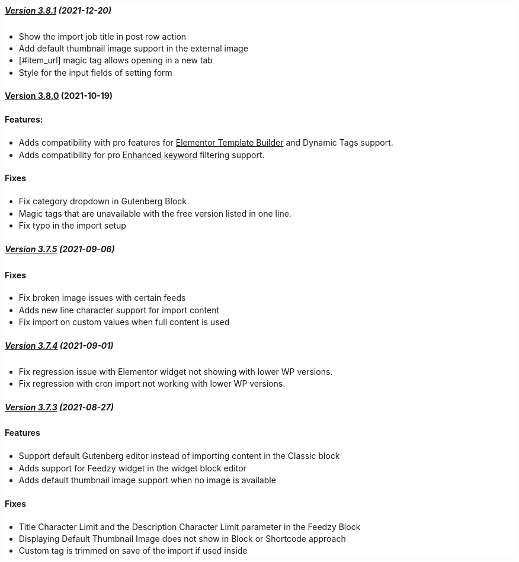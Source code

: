 ##### [Version 3.8.1](https://github.com/Codeinwp/feedzy-rss-feeds/compare/v3.8.0...v3.8.1) (2021-12-20)

- Show the import job title in post row action
- Add default thumbnail image support in the external image
- [#item_url] magic tag allows opening in a new tab
- Style for the input fields of setting form

#### [Version 3.8.0](https://github.com/Codeinwp/feedzy-rss-feeds/compare/v3.7.5...v3.8.0) (2021-10-19)

#### Features: 
 - Adds compatibility with pro features for [Elementor Template Builder](https://docs.themeisle.com/article/1396-elementor-compatibility-in-feedzy) and Dynamic Tags support.
 - Adds compatibility for pro [Enhanced keyword](https://docs.themeisle.com/article/1154-how-to-use-feed-to-post-feature-in-feedzy#filters) filtering support.

#### Fixes
- Fix category dropdown in Gutenberg Block
- Magic tags that are unavailable with the free version listed in one line.
- Fix typo in the import setup

##### [Version 3.7.5](https://github.com/Codeinwp/feedzy-rss-feeds/compare/v3.7.4...v3.7.5) (2021-09-06)

#### Fixes
- Fix broken image issues with certain feeds
- Adds new line character support for import content
- Fix import on custom values when full content is used

##### [Version 3.7.4](https://github.com/Codeinwp/feedzy-rss-feeds/compare/v3.7.3...v3.7.4) (2021-09-01)

* Fix regression issue with Elementor widget not showing with lower WP versions.
* Fix regression with cron import not working with lower WP versions.

##### [Version 3.7.3](https://github.com/Codeinwp/feedzy-rss-feeds/compare/v3.7.2...v3.7.3) (2021-08-27)

#### Features
* Support default Gutenberg editor instead of importing content in the Classic block 
* Adds support for Feedzy widget in the widget block editor 
* Adds default thumbnail image support when no image is available

#### Fixes
* Title Character Limit and the Description Character Limit parameter in the Feedzy Block
* Displaying Default Thumbnail Image does not show in Block or Shortcode approach
* Custom tag is trimmed on save of the import if used inside <iframe> 
* Keyword filters break the import with PHP 8.0

##### [Version 3.7.2](https://github.com/Codeinwp/feedzy-rss-feeds/compare/v3.7.1...v3.7.2) (2021-08-04)
